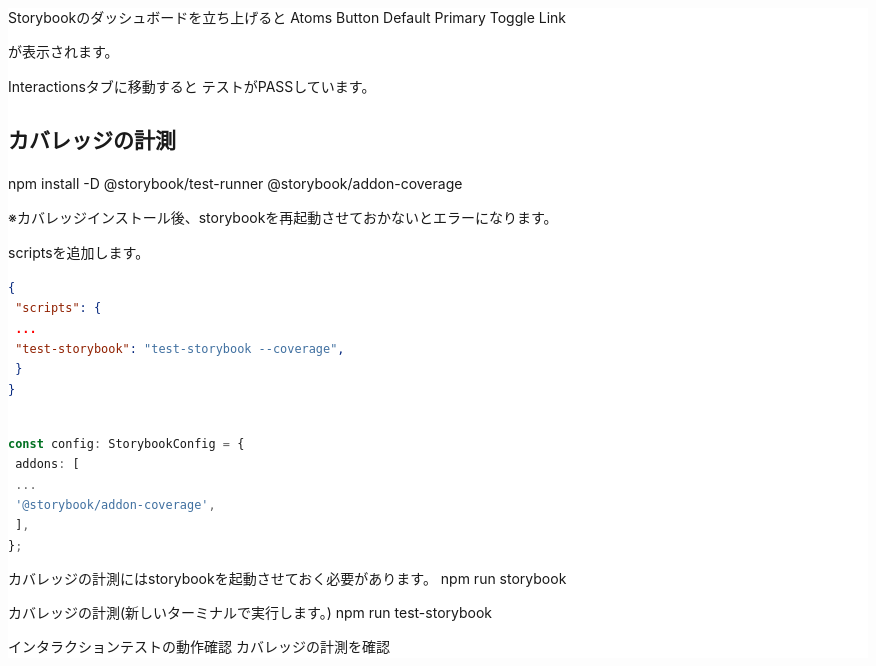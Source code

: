 Storybookのダッシュボードを立ち上げると
Atoms
	Button
		Default
		Primary
		Toggle
		Link

が表示されます。

Interactionsタブに移動すると
テストがPASSしています。





## カバレッジの計測

npm install -D @storybook/test-runner @storybook/addon-coverage

※カバレッジインストール後、storybookを再起動させておかないとエラーになります。

scriptsを追加します。

```package.json
{
 "scripts": {
 ...
 "test-storybook": "test-storybook --coverage",
 }
}

```



```.storybook/main.ts

const config: StorybookConfig = {
 addons: [
 ...
 '@storybook/addon-coverage',
 ],
};

```



カバレッジの計測にはstorybookを起動させておく必要があります。
npm run storybook

カバレッジの計測(新しいターミナルで実行します。)
npm run test-storybook


インタラクションテストの動作確認
カバレッジの計測を確認
